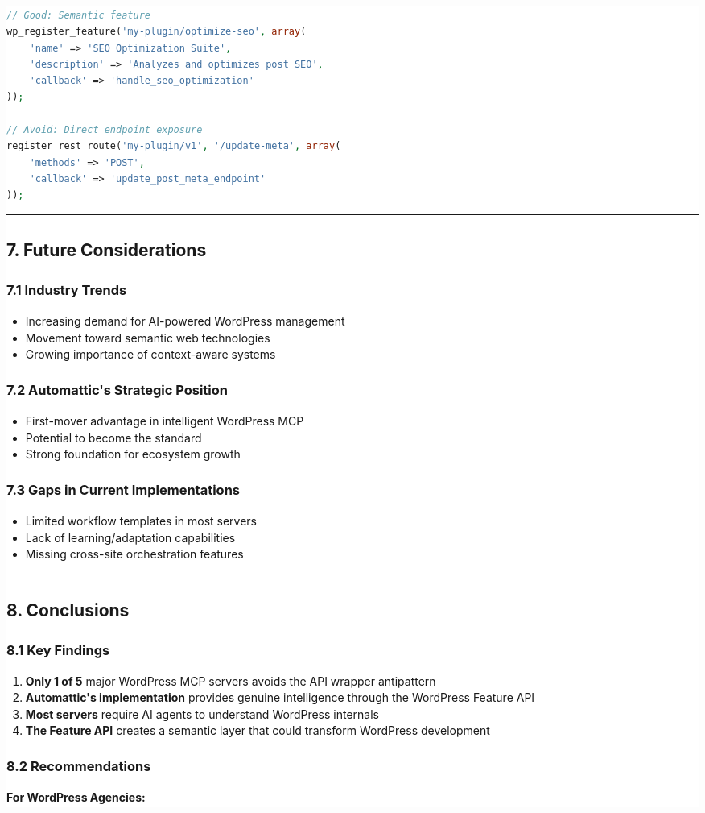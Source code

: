 ```php
// Good: Semantic feature
wp_register_feature('my-plugin/optimize-seo', array(
    'name' => 'SEO Optimization Suite',
    'description' => 'Analyzes and optimizes post SEO',
    'callback' => 'handle_seo_optimization'
));

// Avoid: Direct endpoint exposure
register_rest_route('my-plugin/v1', '/update-meta', array(
    'methods' => 'POST',
    'callback' => 'update_post_meta_endpoint'
));
```

---

## 7. Future Considerations

### 7.1 Industry Trends

- Increasing demand for AI-powered WordPress management
- Movement toward semantic web technologies
- Growing importance of context-aware systems

### 7.2 Automattic's Strategic Position

- First-mover advantage in intelligent WordPress MCP
- Potential to become the standard
- Strong foundation for ecosystem growth

### 7.3 Gaps in Current Implementations

- Limited workflow templates in most servers
- Lack of learning/adaptation capabilities
- Missing cross-site orchestration features

---

## 8. Conclusions

### 8.1 Key Findings

1. **Only 1 of 5** major WordPress MCP servers avoids the API wrapper antipattern
2. **Automattic's implementation** provides genuine intelligence through the WordPress Feature API
3. **Most servers** require AI agents to understand WordPress internals
4. **The Feature API** creates a semantic layer that could transform WordPress development

### 8.2 Recommendations

**For WordPress Agencies:**

